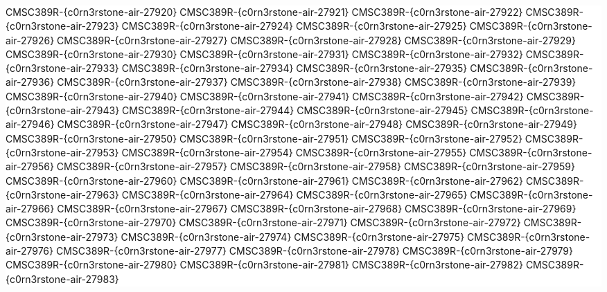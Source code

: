 CMSC389R-{c0rn3rstone-air-27920}
CMSC389R-{c0rn3rstone-air-27921}
CMSC389R-{c0rn3rstone-air-27922}
CMSC389R-{c0rn3rstone-air-27923}
CMSC389R-{c0rn3rstone-air-27924}
CMSC389R-{c0rn3rstone-air-27925}
CMSC389R-{c0rn3rstone-air-27926}
CMSC389R-{c0rn3rstone-air-27927}
CMSC389R-{c0rn3rstone-air-27928}
CMSC389R-{c0rn3rstone-air-27929}
CMSC389R-{c0rn3rstone-air-27930}
CMSC389R-{c0rn3rstone-air-27931}
CMSC389R-{c0rn3rstone-air-27932}
CMSC389R-{c0rn3rstone-air-27933}
CMSC389R-{c0rn3rstone-air-27934}
CMSC389R-{c0rn3rstone-air-27935}
CMSC389R-{c0rn3rstone-air-27936}
CMSC389R-{c0rn3rstone-air-27937}
CMSC389R-{c0rn3rstone-air-27938}
CMSC389R-{c0rn3rstone-air-27939}
CMSC389R-{c0rn3rstone-air-27940}
CMSC389R-{c0rn3rstone-air-27941}
CMSC389R-{c0rn3rstone-air-27942}
CMSC389R-{c0rn3rstone-air-27943}
CMSC389R-{c0rn3rstone-air-27944}
CMSC389R-{c0rn3rstone-air-27945}
CMSC389R-{c0rn3rstone-air-27946}
CMSC389R-{c0rn3rstone-air-27947}
CMSC389R-{c0rn3rstone-air-27948}
CMSC389R-{c0rn3rstone-air-27949}
CMSC389R-{c0rn3rstone-air-27950}
CMSC389R-{c0rn3rstone-air-27951}
CMSC389R-{c0rn3rstone-air-27952}
CMSC389R-{c0rn3rstone-air-27953}
CMSC389R-{c0rn3rstone-air-27954}
CMSC389R-{c0rn3rstone-air-27955}
CMSC389R-{c0rn3rstone-air-27956}
CMSC389R-{c0rn3rstone-air-27957}
CMSC389R-{c0rn3rstone-air-27958}
CMSC389R-{c0rn3rstone-air-27959}
CMSC389R-{c0rn3rstone-air-27960}
CMSC389R-{c0rn3rstone-air-27961}
CMSC389R-{c0rn3rstone-air-27962}
CMSC389R-{c0rn3rstone-air-27963}
CMSC389R-{c0rn3rstone-air-27964}
CMSC389R-{c0rn3rstone-air-27965}
CMSC389R-{c0rn3rstone-air-27966}
CMSC389R-{c0rn3rstone-air-27967}
CMSC389R-{c0rn3rstone-air-27968}
CMSC389R-{c0rn3rstone-air-27969}
CMSC389R-{c0rn3rstone-air-27970}
CMSC389R-{c0rn3rstone-air-27971}
CMSC389R-{c0rn3rstone-air-27972}
CMSC389R-{c0rn3rstone-air-27973}
CMSC389R-{c0rn3rstone-air-27974}
CMSC389R-{c0rn3rstone-air-27975}
CMSC389R-{c0rn3rstone-air-27976}
CMSC389R-{c0rn3rstone-air-27977}
CMSC389R-{c0rn3rstone-air-27978}
CMSC389R-{c0rn3rstone-air-27979}
CMSC389R-{c0rn3rstone-air-27980}
CMSC389R-{c0rn3rstone-air-27981}
CMSC389R-{c0rn3rstone-air-27982}
CMSC389R-{c0rn3rstone-air-27983}